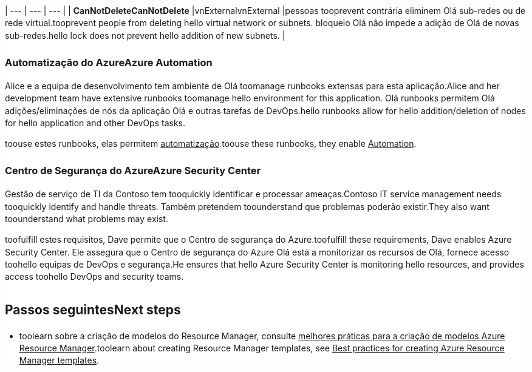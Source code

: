 | --- | --- | --- |
| <span data-ttu-id="1e179-326">**CanNotDelete**</span><span class="sxs-lookup"><span data-stu-id="1e179-326">**CanNotDelete**</span></span> |<span data-ttu-id="1e179-327">vnExternal</span><span class="sxs-lookup"><span data-stu-id="1e179-327">vnExternal</span></span> |<span data-ttu-id="1e179-328">pessoas tooprevent contrária eliminem Olá sub-redes ou de rede virtual.</span><span class="sxs-lookup"><span data-stu-id="1e179-328">tooprevent people from deleting hello virtual network or subnets.</span></span> <span data-ttu-id="1e179-329">bloqueio Olá não impede a adição de Olá de novas sub-redes.</span><span class="sxs-lookup"><span data-stu-id="1e179-329">hello lock does not prevent hello addition of new subnets.</span></span> |

### <a name="azure-automation"></a><span data-ttu-id="1e179-330">Automatização do Azure</span><span class="sxs-lookup"><span data-stu-id="1e179-330">Azure Automation</span></span>
<span data-ttu-id="1e179-331">Alice e a equipa de desenvolvimento tem ambiente de Olá toomanage runbooks extensas para esta aplicação.</span><span class="sxs-lookup"><span data-stu-id="1e179-331">Alice and her development team have extensive runbooks toomanage hello environment for this application.</span></span> <span data-ttu-id="1e179-332">Olá runbooks permitem Olá adições/eliminações de nós da aplicação Olá e outras tarefas de DevOps.</span><span class="sxs-lookup"><span data-stu-id="1e179-332">hello runbooks allow for hello addition/deletion of nodes for hello application and other DevOps tasks.</span></span>

<span data-ttu-id="1e179-333">toouse estes runbooks, elas permitem [automatização](../automation/automation-intro.md).</span><span class="sxs-lookup"><span data-stu-id="1e179-333">toouse these runbooks, they enable [Automation](../automation/automation-intro.md).</span></span>

### <a name="azure-security-center"></a><span data-ttu-id="1e179-334">Centro de Segurança do Azure</span><span class="sxs-lookup"><span data-stu-id="1e179-334">Azure Security Center</span></span>
<span data-ttu-id="1e179-335">Gestão de serviço de TI da Contoso tem tooquickly identificar e processar ameaças.</span><span class="sxs-lookup"><span data-stu-id="1e179-335">Contoso IT service management needs tooquickly identify and handle threats.</span></span> <span data-ttu-id="1e179-336">Também pretendem toounderstand que problemas poderão existir.</span><span class="sxs-lookup"><span data-stu-id="1e179-336">They also want toounderstand what problems may exist.</span></span>  

<span data-ttu-id="1e179-337">toofulfill estes requisitos, Dave permite que o Centro de segurança do Azure.</span><span class="sxs-lookup"><span data-stu-id="1e179-337">toofulfill these requirements, Dave enables Azure Security Center.</span></span> <span data-ttu-id="1e179-338">Ele assegura que o Centro de segurança do Azure Olá está a monitorizar os recursos de Olá, fornece acesso toohello equipas de DevOps e segurança.</span><span class="sxs-lookup"><span data-stu-id="1e179-338">He ensures that hello Azure Security Center is monitoring hello resources, and provides access toohello DevOps and security teams.</span></span>

## <a name="next-steps"></a><span data-ttu-id="1e179-339">Passos seguintes</span><span class="sxs-lookup"><span data-stu-id="1e179-339">Next steps</span></span>
* <span data-ttu-id="1e179-340">toolearn sobre a criação de modelos do Resource Manager, consulte [melhores práticas para a criação de modelos Azure Resource Manager](resource-manager-template-best-practices.md).</span><span class="sxs-lookup"><span data-stu-id="1e179-340">toolearn about creating Resource Manager templates, see [Best practices for creating Azure Resource Manager templates](resource-manager-template-best-practices.md).</span></span>

